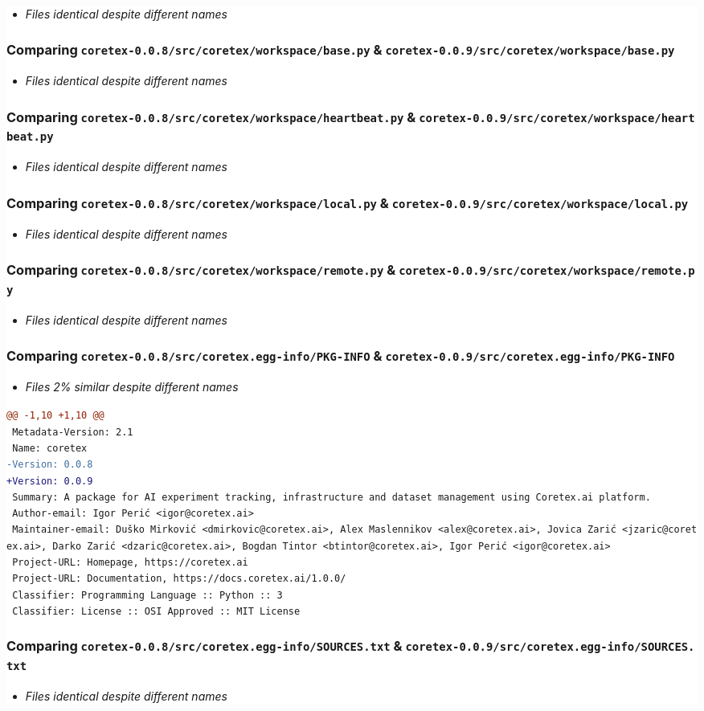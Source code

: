  * *Files identical despite different names*

### Comparing `coretex-0.0.8/src/coretex/workspace/base.py` & `coretex-0.0.9/src/coretex/workspace/base.py`

 * *Files identical despite different names*

### Comparing `coretex-0.0.8/src/coretex/workspace/heartbeat.py` & `coretex-0.0.9/src/coretex/workspace/heartbeat.py`

 * *Files identical despite different names*

### Comparing `coretex-0.0.8/src/coretex/workspace/local.py` & `coretex-0.0.9/src/coretex/workspace/local.py`

 * *Files identical despite different names*

### Comparing `coretex-0.0.8/src/coretex/workspace/remote.py` & `coretex-0.0.9/src/coretex/workspace/remote.py`

 * *Files identical despite different names*

### Comparing `coretex-0.0.8/src/coretex.egg-info/PKG-INFO` & `coretex-0.0.9/src/coretex.egg-info/PKG-INFO`

 * *Files 2% similar despite different names*

```diff
@@ -1,10 +1,10 @@
 Metadata-Version: 2.1
 Name: coretex
-Version: 0.0.8
+Version: 0.0.9
 Summary: A package for AI experiment tracking, infrastructure and dataset management using Coretex.ai platform.
 Author-email: Igor Perić <igor@coretex.ai>
 Maintainer-email: Duško Mirković <dmirkovic@coretex.ai>, Alex Maslennikov <alex@coretex.ai>, Jovica Zarić <jzaric@coretex.ai>, Darko Zarić <dzaric@coretex.ai>, Bogdan Tintor <btintor@coretex.ai>, Igor Perić <igor@coretex.ai>
 Project-URL: Homepage, https://coretex.ai
 Project-URL: Documentation, https://docs.coretex.ai/1.0.0/
 Classifier: Programming Language :: Python :: 3
 Classifier: License :: OSI Approved :: MIT License
```

### Comparing `coretex-0.0.8/src/coretex.egg-info/SOURCES.txt` & `coretex-0.0.9/src/coretex.egg-info/SOURCES.txt`

 * *Files identical despite different names*

